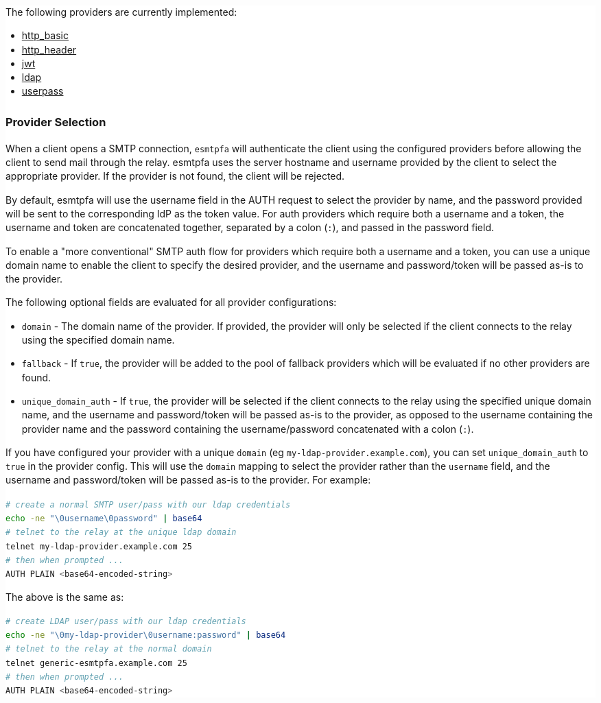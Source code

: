 The following providers are currently implemented:

* [http_basic](#http_basic)
* [http_header](#http_header)
* [jwt](#jwt)
* [ldap](#ldap)
* [userpass](#userpass)

### Provider Selection

When a client opens a SMTP connection, `esmtpfa` will authenticate the client using the configured providers before allowing the client to send mail through the relay. esmtpfa uses the server hostname and username provided by the client to select the appropriate provider. If the provider is not found, the client will be rejected.

By default, esmtpfa will use the username field in the AUTH request to select the provider by name, and the password provided will be sent to the corresponding IdP as the token value. For auth providers which require both a username and a token, the username and token are concatenated together, separated by a colon (`:`), and passed in the password field.

To enable a "more conventional" SMTP auth flow for providers which require both a username and a token, you can use a unique domain name to enable the client to specify the desired provider, and the username and password/token will be passed as-is to the provider.

The following optional fields are evaluated for all provider configurations:

* `domain` - The domain name of the provider. If provided, the provider will only be selected if the client connects to the relay using the specified domain name.

* `fallback` - If `true`, the provider will be added to the pool of fallback providers which will be evaluated if no other providers are found.

* `unique_domain_auth` - If `true`, the provider will be selected if the client connects to the relay using the specified unique domain name, and the username and password/token will be passed as-is to the provider, as opposed to the username containing the provider name and the password containing the username/password concatenated with a colon (`:`).

If you have configured your provider with a unique `domain` (eg `my-ldap-provider.example.com`), you can set `unique_domain_auth` to `true` in the provider config. This will use the `domain` mapping to select the provider rather than the `username` field, and the username and password/token will be passed as-is to the provider. For example:

```bash
# create a normal SMTP user/pass with our ldap credentials
echo -ne "\0username\0password" | base64
# telnet to the relay at the unique ldap domain
telnet my-ldap-provider.example.com 25
# then when prompted ...
AUTH PLAIN <base64-encoded-string>
```

The above is the same as:

```bash
# create LDAP user/pass with our ldap credentials
echo -ne "\0my-ldap-provider\0username:password" | base64
# telnet to the relay at the normal domain
telnet generic-esmtpfa.example.com 25
# then when prompted ...
AUTH PLAIN <base64-encoded-string>
```
